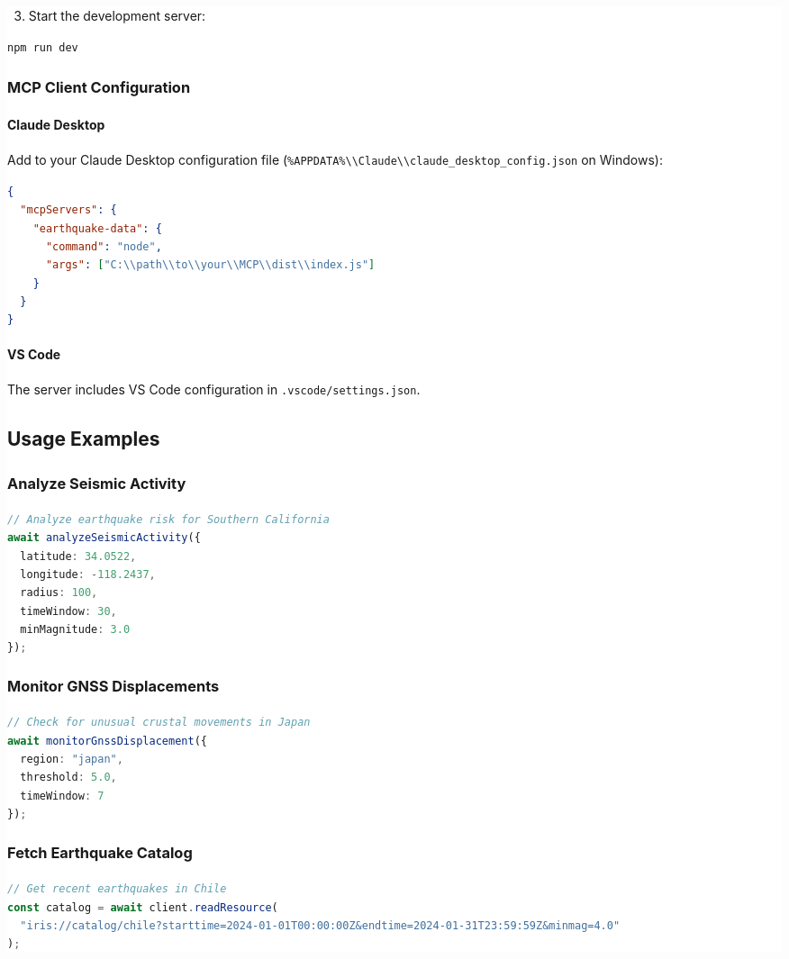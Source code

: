 3. Start the development server:
```bash
npm run dev
```

### MCP Client Configuration

#### Claude Desktop
Add to your Claude Desktop configuration file (`%APPDATA%\\Claude\\claude_desktop_config.json` on Windows):

```json
{
  "mcpServers": {
    "earthquake-data": {
      "command": "node",
      "args": ["C:\\path\\to\\your\\MCP\\dist\\index.js"]
    }
  }
}
```

#### VS Code
The server includes VS Code configuration in `.vscode/settings.json`.

## Usage Examples

### Analyze Seismic Activity
```typescript
// Analyze earthquake risk for Southern California
await analyzeSeismicActivity({
  latitude: 34.0522,
  longitude: -118.2437,
  radius: 100,
  timeWindow: 30,
  minMagnitude: 3.0
});
```

### Monitor GNSS Displacements
```typescript
// Check for unusual crustal movements in Japan
await monitorGnssDisplacement({
  region: "japan",
  threshold: 5.0,
  timeWindow: 7
});
```

### Fetch Earthquake Catalog
```typescript
// Get recent earthquakes in Chile
const catalog = await client.readResource(
  "iris://catalog/chile?starttime=2024-01-01T00:00:00Z&endtime=2024-01-31T23:59:59Z&minmag=4.0"
);
```
